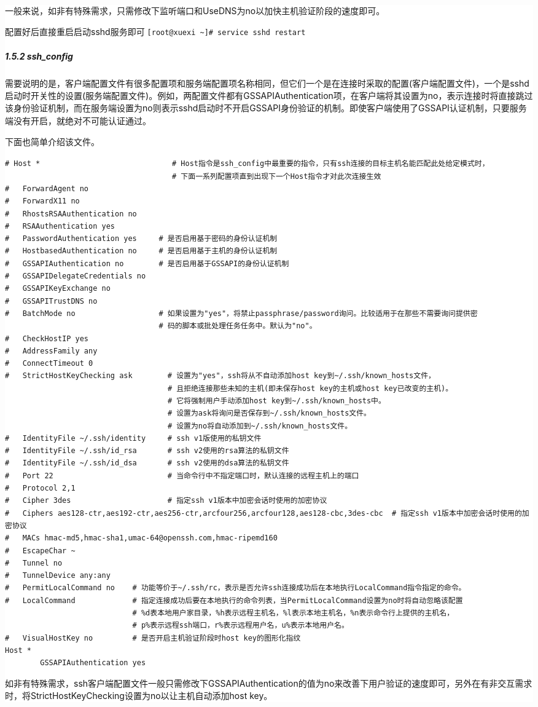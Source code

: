 一般来说，如非有特殊需求，只需修改下监听端口和UseDNS为no以加快主机验证阶段的速度即可。

配置好后直接重启启动sshd服务即可
`[root@xuexi ~]# service sshd restart`

##### 1.5.2 ssh_config
需要说明的是，客户端配置文件有很多配置项和服务端配置项名称相同，但它们一个是在连接时采取的配置(客户端配置文件)，一个是sshd启动时开关性的设置(服务端配置文件)。例如，两配置文件都有GSSAPIAuthentication项，在客户端将其设置为no，表示连接时将直接跳过该身份验证机制，而在服务端设置为no则表示sshd启动时不开启GSSAPI身份验证的机制。即使客户端使用了GSSAPI认证机制，只要服务端没有开启，就绝对不可能认证通过。

下面也简单介绍该文件。
```
# Host *                              # Host指令是ssh_config中最重要的指令，只有ssh连接的目标主机名能匹配此处给定模式时，
                                      # 下面一系列配置项直到出现下一个Host指令才对此次连接生效
#   ForwardAgent no
#   ForwardX11 no
#   RhostsRSAAuthentication no
#   RSAAuthentication yes
#   PasswordAuthentication yes     # 是否启用基于密码的身份认证机制
#   HostbasedAuthentication no     # 是否启用基于主机的身份认证机制
#   GSSAPIAuthentication no        # 是否启用基于GSSAPI的身份认证机制
#   GSSAPIDelegateCredentials no
#   GSSAPIKeyExchange no
#   GSSAPITrustDNS no
#   BatchMode no                   # 如果设置为"yes"，将禁止passphrase/password询问。比较适用于在那些不需要询问提供密
                                   # 码的脚本或批处理任务任务中。默认为"no"。
#   CheckHostIP yes
#   AddressFamily any
#   ConnectTimeout 0
#   StrictHostKeyChecking ask        # 设置为"yes"，ssh将从不自动添加host key到~/.ssh/known_hosts文件，
                                     # 且拒绝连接那些未知的主机(即未保存host key的主机或host key已改变的主机)。
                                     # 它将强制用户手动添加host key到~/.ssh/known_hosts中。
                                     # 设置为ask将询问是否保存到~/.ssh/known_hosts文件。
                                     # 设置为no将自动添加到~/.ssh/known_hosts文件。
#   IdentityFile ~/.ssh/identity     # ssh v1版使用的私钥文件
#   IdentityFile ~/.ssh/id_rsa       # ssh v2使用的rsa算法的私钥文件
#   IdentityFile ~/.ssh/id_dsa       # ssh v2使用的dsa算法的私钥文件
#   Port 22                          # 当命令行中不指定端口时，默认连接的远程主机上的端口
#   Protocol 2,1
#   Cipher 3des                      # 指定ssh v1版本中加密会话时使用的加密协议
#   Ciphers aes128-ctr,aes192-ctr,aes256-ctr,arcfour256,arcfour128,aes128-cbc,3des-cbc  # 指定ssh v1版本中加密会话时使用的加密协议
#   MACs hmac-md5,hmac-sha1,umac-64@openssh.com,hmac-ripemd160
#   EscapeChar ~
#   Tunnel no
#   TunnelDevice any:any
#   PermitLocalCommand no    # 功能等价于~/.ssh/rc，表示是否允许ssh连接成功后在本地执行LocalCommand指令指定的命令。
#   LocalCommand             # 指定连接成功后要在本地执行的命令列表，当PermitLocalCommand设置为no时将自动忽略该配置
                             # %d表本地用户家目录，%h表示远程主机名，%l表示本地主机名，%n表示命令行上提供的主机名，
                             # p%表示远程ssh端口，r%表示远程用户名，u%表示本地用户名。
#   VisualHostKey no         # 是否开启主机验证阶段时host key的图形化指纹
Host *
        GSSAPIAuthentication yes
```
如非有特殊需求，ssh客户端配置文件一般只需修改下GSSAPIAuthentication的值为no来改善下用户验证的速度即可，另外在有非交互需求时，将StrictHostKeyChecking设置为no以让主机自动添加host key。
